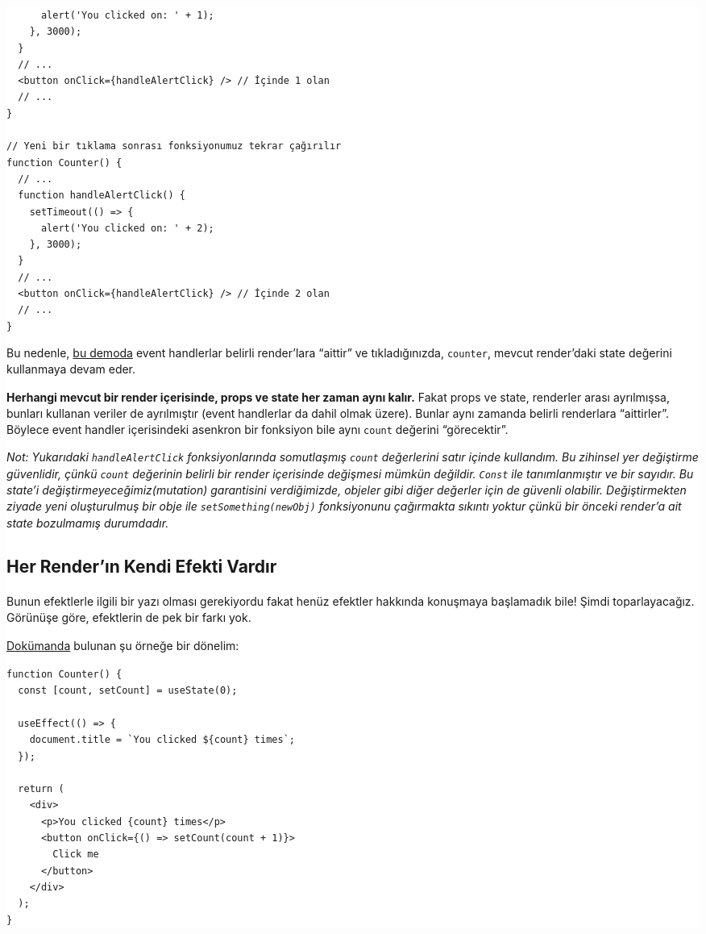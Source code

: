 ```jsx{6,10,19,23,32,36}
      alert('You clicked on: ' + 1);
    }, 3000);
  }
  // ...
  <button onClick={handleAlertClick} /> // İçinde 1 olan 
  // ...
}

// Yeni bir tıklama sonrası fonksiyonumuz tekrar çağırılır
function Counter() {
  // ...
  function handleAlertClick() {
    setTimeout(() => {
      alert('You clicked on: ' + 2);
    }, 3000);
  }
  // ...
  <button onClick={handleAlertClick} /> // İçinde 2 olan 
  // ...
}
```

Bu nedenle, [bu demoda](https://codesandbox.io/s/w2wxl3yo0l) event handlerlar belirli render’lara “aittir” ve tıkladığınızda, `counter`, mevcut render’daki state değerini kullanmaya devam eder.

**Herhangi mevcut bir render içerisinde, props ve state her zaman aynı kalır.** Fakat props ve state, renderler arası ayrılmışsa, bunları kullanan veriler de ayrılmıştır (event handlerlar da dahil olmak üzere). Bunlar aynı zamanda belirli renderlara “aittirler”. Böylece event handler içerisindeki asenkron bir fonksiyon bile aynı `count` değerini “görecektir”.

*Not: Yukarıdaki `handleAlertClick` fonksiyonlarında somutlaşmış `count` değerlerini satır içinde kullandım. Bu zihinsel yer değiştirme güvenlidir, çünkü `count` değerinin belirli bir render içerisinde değişmesi mümkün değildir. `Const` ile tanımlanmıştır ve bir sayıdır. Bu state’i değiştirmeyeceğimiz(mutation) garantisini verdiğimizde, objeler gibi diğer değerler için de güvenli olabilir. Değiştirmekten ziyade yeni oluşturulmuş bir obje ile `setSomething(newObj)` fonksiyonunu çağırmakta sıkıntı yoktur çünkü bir önceki render’a ait state bozulmamış durumdadır.*

## Her Render’ın Kendi Efekti Vardır

Bunun efektlerle ilgili bir yazı olması gerekiyordu fakat henüz efektler hakkında konuşmaya başlamadık bile! Şimdi toparlayacağız. Görünüşe göre, efektlerin de pek bir farkı yok.

[Dokümanda](https://reactjs.org/docs/hooks-effect.html) bulunan şu örneğe bir dönelim:

```jsx{4-6}
function Counter() {
  const [count, setCount] = useState(0);

  useEffect(() => {
    document.title = `You clicked ${count} times`;
  });

  return (
    <div>
      <p>You clicked {count} times</p>
      <button onClick={() => setCount(count + 1)}>
        Click me
      </button>
    </div>
  );
}
```
